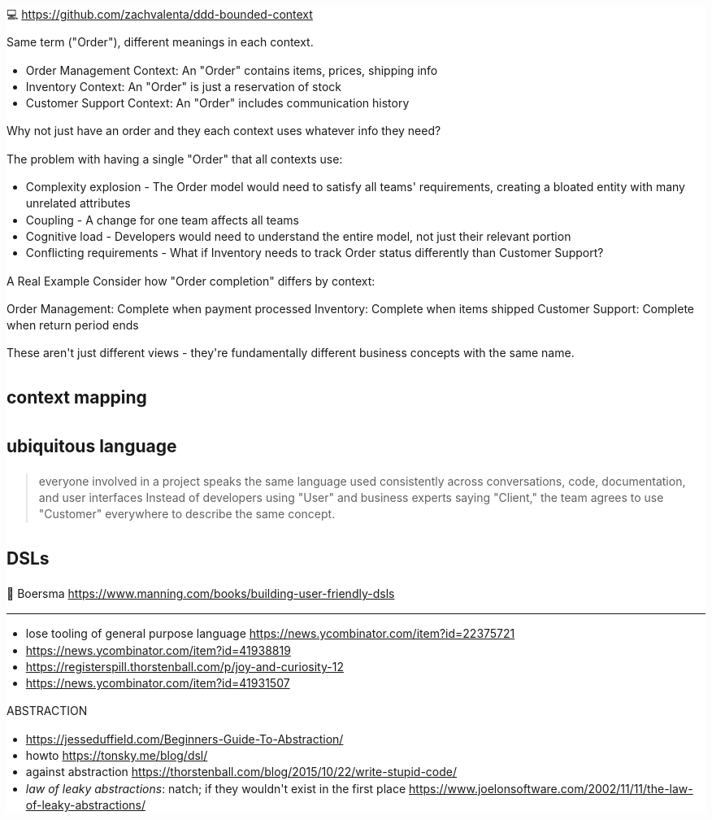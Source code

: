 
💻️ https://github.com/zachvalenta/ddd-bounded-context

Same term ("Order"), different meanings in each context.
* Order Management Context: An "Order" contains items, prices, shipping info
* Inventory Context: An "Order" is just a reservation of stock
* Customer Support Context: An "Order" includes communication history

Why not just have an order and they each context uses whatever info they need?

The problem with having a single "Order" that all contexts use:
* Complexity explosion - The Order model would need to satisfy all teams' requirements, creating a bloated entity with many unrelated attributes
* Coupling - A change for one team affects all teams
* Cognitive load - Developers would need to understand the entire model, not just their relevant portion
* Conflicting requirements - What if Inventory needs to track Order status differently than Customer Support?

A Real Example
Consider how "Order completion" differs by context:

Order Management: Complete when payment processed
Inventory: Complete when items shipped
Customer Support: Complete when return period ends

These aren't just different views - they're fundamentally different business concepts with the same name.

## context mapping

## ubiquitous language

> everyone involved in a project speaks the same language
> used consistently across conversations, code, documentation, and user interfaces
> Instead of developers using "User" and business experts saying "Client," the team agrees to use "Customer" everywhere to describe the same concept.

## DSLs

📙 Boersma https://www.manning.com/books/building-user-friendly-dsls

---

* lose tooling of general purpose language https://news.ycombinator.com/item?id=22375721
* https://news.ycombinator.com/item?id=41938819
* https://registerspill.thorstenball.com/p/joy-and-curiosity-12
* https://news.ycombinator.com/item?id=41931507

ABSTRACTION
* https://jesseduffield.com/Beginners-Guide-To-Abstraction/
* howto https://tonsky.me/blog/dsl/
* against abstraction https://thorstenball.com/blog/2015/10/22/write-stupid-code/
* _law of leaky abstractions_: natch; if they wouldn't exist in the first place https://www.joelonsoftware.com/2002/11/11/the-law-of-leaky-abstractions/
